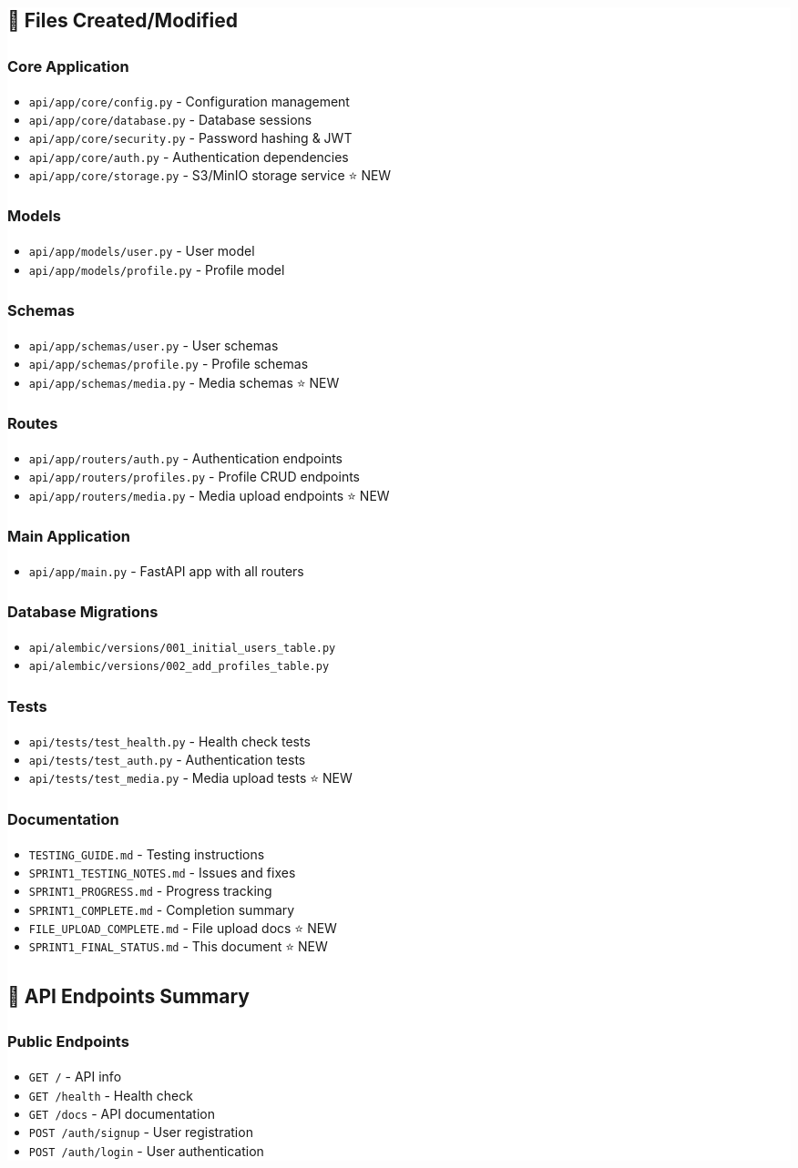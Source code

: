 ## 📁 Files Created/Modified

### Core Application
- `api/app/core/config.py` - Configuration management
- `api/app/core/database.py` - Database sessions
- `api/app/core/security.py` - Password hashing & JWT
- `api/app/core/auth.py` - Authentication dependencies
- `api/app/core/storage.py` - S3/MinIO storage service ⭐ NEW

### Models
- `api/app/models/user.py` - User model
- `api/app/models/profile.py` - Profile model

### Schemas
- `api/app/schemas/user.py` - User schemas
- `api/app/schemas/profile.py` - Profile schemas
- `api/app/schemas/media.py` - Media schemas ⭐ NEW

### Routes
- `api/app/routers/auth.py` - Authentication endpoints
- `api/app/routers/profiles.py` - Profile CRUD endpoints
- `api/app/routers/media.py` - Media upload endpoints ⭐ NEW

### Main Application
- `api/app/main.py` - FastAPI app with all routers

### Database Migrations
- `api/alembic/versions/001_initial_users_table.py`
- `api/alembic/versions/002_add_profiles_table.py`

### Tests
- `api/tests/test_health.py` - Health check tests
- `api/tests/test_auth.py` - Authentication tests
- `api/tests/test_media.py` - Media upload tests ⭐ NEW

### Documentation
- `TESTING_GUIDE.md` - Testing instructions
- `SPRINT1_TESTING_NOTES.md` - Issues and fixes
- `SPRINT1_PROGRESS.md` - Progress tracking
- `SPRINT1_COMPLETE.md` - Completion summary
- `FILE_UPLOAD_COMPLETE.md` - File upload docs ⭐ NEW
- `SPRINT1_FINAL_STATUS.md` - This document ⭐ NEW

## 🚀 API Endpoints Summary

### Public Endpoints
- `GET /` - API info
- `GET /health` - Health check
- `GET /docs` - API documentation
- `POST /auth/signup` - User registration
- `POST /auth/login` - User authentication
